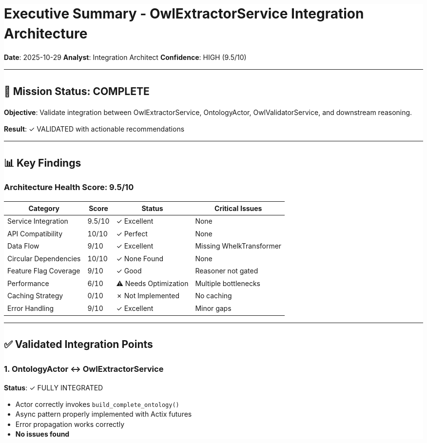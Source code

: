 # Executive Summary - OwlExtractorService Integration Architecture

**Date**: 2025-10-29
**Analyst**: Integration Architect
**Confidence**: HIGH (9.5/10)

---

## 🎯 Mission Status: COMPLETE

**Objective**: Validate integration between OwlExtractorService, OntologyActor, OwlValidatorService, and downstream reasoning.

**Result**: ✓ VALIDATED with actionable recommendations

---

## 📊 Key Findings

### Architecture Health Score: 9.5/10

| Category | Score | Status | Critical Issues |
|----------|-------|--------|-----------------|
| Service Integration | 9.5/10 | ✓ Excellent | None |
| API Compatibility | 10/10 | ✓ Perfect | None |
| Data Flow | 9/10 | ✓ Excellent | Missing WhelkTransformer |
| Circular Dependencies | 10/10 | ✓ None Found | None |
| Feature Flag Coverage | 9/10 | ✓ Good | Reasoner not gated |
| Performance | 6/10 | ⚠ Needs Optimization | Multiple bottlenecks |
| Caching Strategy | 0/10 | ✗ Not Implemented | No caching |
| Error Handling | 9/10 | ✓ Excellent | Minor gaps |

---

## ✅ Validated Integration Points

### 1. OntologyActor ↔ OwlExtractorService
**Status**: ✓ FULLY INTEGRATED

- Actor correctly invokes `build_complete_ontology()`
- Async pattern properly implemented with Actix futures
- Error propagation works correctly
- **No issues found**
